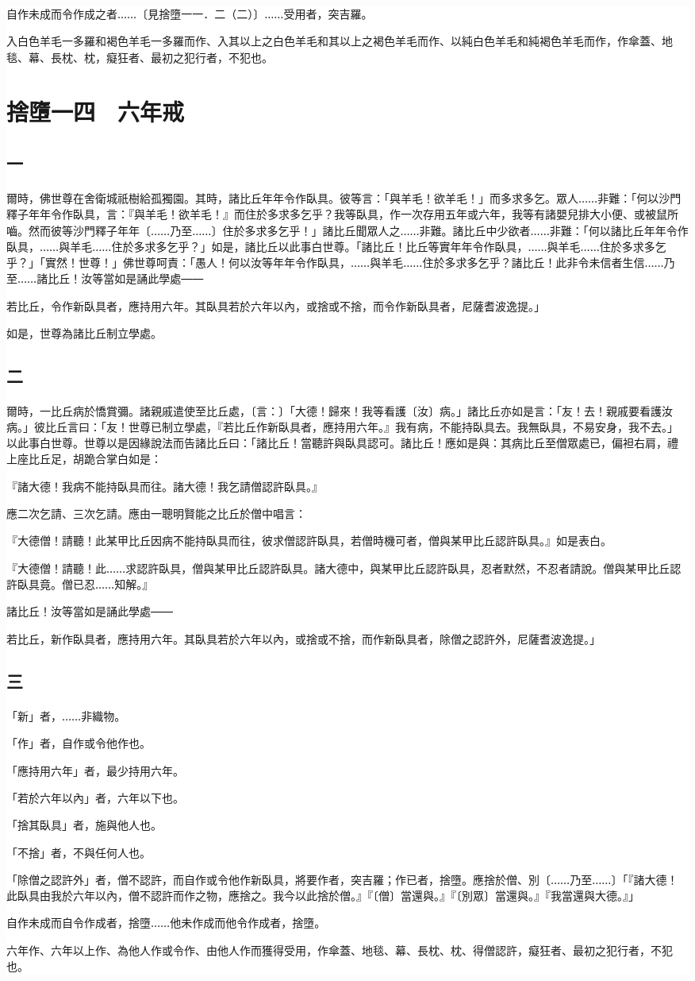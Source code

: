自作未成而令作成之者……〔見捨墮一一．二（二）〕……受用者，突吉羅。

入白色羊毛一多羅和褐色羊毛一多羅而作、入其以上之白色羊毛和其以上之褐色羊毛而作、以純白色羊毛和純褐色羊毛而作，作傘蓋、地毯、幕、長枕、枕，癡狂者、最初之犯行者，不犯也。

# 捨墮一四　六年戒

## 一

爾時，佛世尊在舍衛城祇樹給孤獨園。其時，諸比丘年年令作臥具。彼等言：「與羊毛！欲羊毛！」而多求多乞。眾人……非難：「何以沙門釋子年年令作臥具，言：『與羊毛！欲羊毛！』而住於多求多乞乎？我等臥具，作一次存用五年或六年，我等有諸嬰兒排大小便、或被鼠所嚙。然而彼等沙門釋子年年〔……乃至……〕住於多求多乞乎！」諸比丘聞眾人之……非難。諸比丘中少欲者……非難：「何以諸比丘年年令作臥具，……與羊毛……住於多求多乞乎？」如是，諸比丘以此事白世尊。「諸比丘！比丘等實年年令作臥具，……與羊毛……住於多求多乞乎？」「實然！世尊！」佛世尊呵責：「愚人！何以汝等年年令作臥具，……與羊毛……住於多求多乞乎？諸比丘！此非令未信者生信……乃至……諸比丘！汝等當如是誦此學處——

若比丘，令作新臥具者，應持用六年。其臥具若於六年以內，或捨或不捨，而令作新臥具者，尼薩耆波逸提。」

如是，世尊為諸比丘制立學處。

## 二

爾時，一比丘病於憍賞彌。諸親戚遣使至比丘處，〔言：〕「大德！歸來！我等看護〔汝〕病。」諸比丘亦如是言：「友！去！親戚要看護汝病。」彼比丘言曰：「友！世尊已制立學處，『若比丘作新臥具者，應持用六年。』我有病，不能持臥具去。我無臥具，不易安身，我不去。」以此事白世尊。世尊以是因緣說法而告諸比丘曰：「諸比丘！當聽許與臥具認可。諸比丘！應如是與：其病比丘至僧眾處已，偏袒右肩，禮上座比丘足，胡跪合掌白如是：

『諸大德！我病不能持臥具而往。諸大德！我乞請僧認許臥具。』

應二次乞請、三次乞請。應由一聰明賢能之比丘於僧中唱言：

『大德僧！請聽！此某甲比丘因病不能持臥具而往，彼求僧認許臥具，若僧時機可者，僧與某甲比丘認許臥具。』如是表白。

『大德僧！請聽！此……求認許臥具，僧與某甲比丘認許臥具。諸大德中，與某甲比丘認許臥具，忍者默然，不忍者請說。僧與某甲比丘認許臥具竟。僧已忍……知解。』

諸比丘！汝等當如是誦此學處——

若比丘，新作臥具者，應持用六年。其臥具若於六年以內，或捨或不捨，而作新臥具者，除僧之認許外，尼薩耆波逸提。」

## 三

「新」者，……非織物。

「作」者，自作或令他作也。

「應持用六年」者，最少持用六年。

「若於六年以內」者，六年以下也。

「捨其臥具」者，施與他人也。

「不捨」者，不與任何人也。

「除僧之認許外」者，僧不認許，而自作或令他作新臥具，將要作者，突吉羅；作已者，捨墮。應捨於僧、別〔……乃至……〕「『諸大德！此臥具由我於六年以內，僧不認許而作之物，應捨之。我今以此捨於僧。』『〔僧〕當還與。』『〔別眾〕當還與。』『我當還與大德。』」

自作未成而自令作成者，捨墮……他未作成而他令作成者，捨墮。

六年作、六年以上作、為他人作或令作、由他人作而獲得受用，作傘蓋、地毯、幕、長枕、枕、得僧認許，癡狂者、最初之犯行者，不犯也。